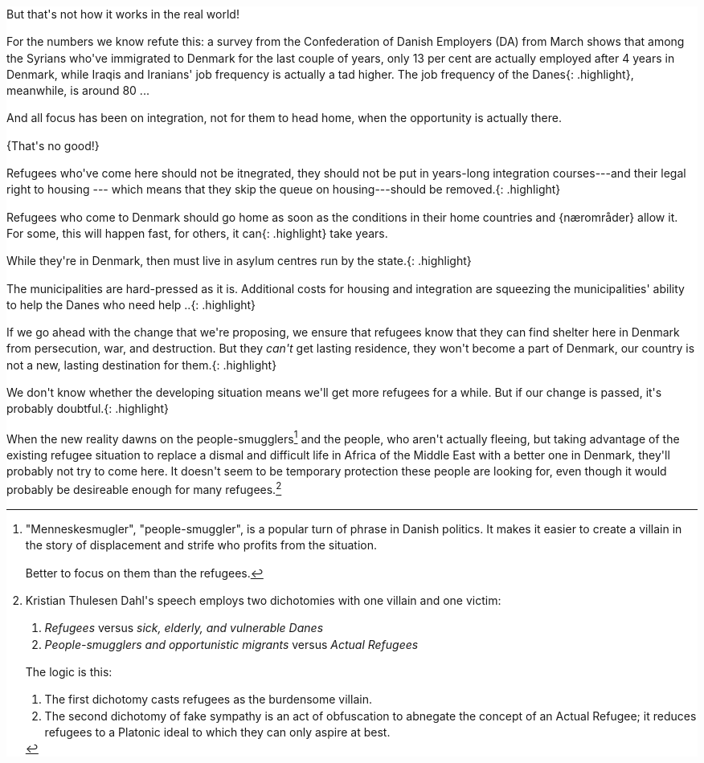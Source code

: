 [^housing]: The "legal right to housing" is actually a *human right to adequate housing* pursuant to **Article 25 of the [Universal Declaration of Human Rights][udhr]**:

    > (1) Everyone has the right to a standard of living adequate for the health and well-being of himself and of his family, including food, clothing, housing and medical care and necessary social services, and the right to security in the event of unemployment, sickness, disability, widowhood, old age or other lack of livelihood in circumstances beyond his control.

    For more on this, read this [UN fact sheet on housing][] and this [NESRI article on the protections enshrining the right to adequate housing][nesri].

But that's not how it works in the real world!

For the numbers we know refute this: a survey from the Confederation of Danish Employers (DA) from March shows that among the Syrians who've immigrated to Denmark for the last couple of years, only 13 per cent are actually employed after 4 years in Denmark, while Iraqis and Iranians' job frequency is actually a tad higher. The job frequency of <span>the Danes</span>{: .highlight}, meanwhile, is around 80 ...

And all focus has been on integration, not for them to head home, when the opportunity is actually there.

{That's no good!}

<span>Refugees who've come here should not be itnegrated, they should not be put in years-long integration courses---and their legal right to housing --- which means that they skip the queue on housing---should be removed.</span>{: .highlight}

Refugees who come to Denmark should go home as soon as the conditions in their home countries and {nærområder} allow it. For some, this will happen fast, for others, it <span>can</span>{: .highlight} take years.

<span>While they're in Denmark, then must live in asylum centres run by the state.</span>{: .highlight}

<span>The municipalities are hard-pressed as it is. Additional costs for housing and integration are squeezing the municipalities' ability to help the Danes who need help ..</span>{: .highlight}

<span>If we go ahead with the change that we're proposing, we ensure that refugees know that they can find shelter here in Denmark from persecution, war, and destruction. But they *can't* get lasting residence, they won't become a part of Denmark, our country is not a new, lasting destination for them.</span>{: .highlight}

<span>We don't know whether the developing situation means we'll get more refugees for a while. But if our change is passed, it's probably doubtful.</span>{: .highlight}

When the new reality dawns on the people-smugglers[^menneskesmugler] and the people, who aren't actually fleeing, but taking advantage of the existing refugee situation to replace a dismal and difficult life in Africa of the Middle East with a better one in Denmark, they'll probably not try to come here. It doesn't seem to be temporary protection these people are looking for, even though it would probably be desireable enough for many refugees.[^real-refugees]

[^menneskesmugler]: "Menneskesmugler", "people-smuggler", is a popular turn of phrase in Danish politics. It makes it easier to create a villain in the story of displacement and strife who profits from the situation.

    Better to focus on them than the refugees.

[^real-refugees]: Kristian Thulesen Dahl's speech employs two dichotomies with one villain and one victim:

    1. *Refugees* versus *sick, elderly, and vulnerable Danes*
    2. *People-smugglers and opportunistic migrants* versus *Actual Refugees*

    The logic is this:

    1. The first dichotomy casts refugees as the burdensome villain.
    2. The second dichotomy of fake sympathy is an act of obfuscation to abnegate the concept of an Actual Refugee; it reduces refugees to a Platonic ideal to which they can only aspire at best.


[^nærområder]: In the English translation of [the PM's New Year's speech][nye16], the phrase "[location] close to their native country" is used.
[^hob]: The Danish word used is "hob"---not "hord".
[^indvandrer]: This is translated from "indvandrer", which technically is Danish for "immigrant", but colloquially refers to brown people, native citizens or not.
[^udlændinge]: Like "immigrant", "foreigner" in Danish is also code or colloquial for the same type of person, technical definitions notwithstanding.
[^danish-handling]: This refers to how Danish parties on all sides did and said little to nothing, when the refugees and migrants first started arriving in Denmark. The police were left to handle the situation themselves, and eventually just allowed refugees to walk to Sweden---[Dublin Regulation][] or not.
[^trains]: During the first days of the new wave of refugees and migrants, the authorities were reluctant to allow people to travel to Sweden by train, in part because it could be considered people-smuggling. They soon changed their mind to allow them to pass through.
[^border-control]: {TODO}
[^dashes]: Mr Kristian Thulesen Dahl is a fan of parenthetical thinking, so you'll see cases of m-dashes nested inside em dashes. I use em dashes without surrounding spaces in general, and em dashes *with* surrounding spaces, when they go inside em dashes.
[^parliament]: Danish parliament has 179 seats total. DPP have 37.
[^borders]: Keep in mind that the only border by mainland is with Germany at South Judland. Other than that, the Øresund Bridge carries people between Copenhagen and Malmö, Sweden.
[^asyl]: Asylum policy, like foreigner, immigrant, refugee, and integration policy, is basically used interchangeably.
[^told-ya]: See?
[^safety]: My Danish-to-English dictionary does a good job of explaining the Danishness of the Danish word for *"safety"*, *"tryghed"*, with its three suggestions:
[^inexplicable]: There is explicable about the UN cutting costs; there is [an enormous shortfall of foreign aid][aid], in part by countries who have yet to deliver on their pledges. After the 2015 election and this speech, [Danish People's Party ended up cutting Danish foreign aid][dkaid].
[^biggest-contributor]: [Denmark is *already* one of the world's biggest contributors in foreign aid][oda-gni]. [FTS][] doesn't have data for Denmark's contributions to {nærområderne}, but the governing coalition have only cut foreign aid, since they won the election.
[^wa]: {}
[source]: http://www.danskfolkeparti.dk/Årsmødetaler_tekst_video
[video]: https://youtube.com/watch?v=JwezewoNt-A
[nye16]: /nye16/
[text]: http://www.danskfolkeparti.dk/pictures_org/KTD%20Årsmødetale%202015.pdf
[Dublin Regulation]: http://mobile.nytimes.com/2015/09/17/world/europe/europe-refugees-migrants-rules.amp.html
[mainland]: https://www.wolframalpha.com/input/?i=length+of+border+denmark%2C+germany&a=*DPClash.CountryP.input-_*BordersLengths-
[coastline]: http://www.dr.dk/nyheder/indland/danmarks-kyst-er-blevet-1436-kilometer-laengere
[BBC]: http://www.bbc.com/news/magazine-34345791
[Visit Denmark]: http://www.visitdenmark.com/danish-meaning-hygge
[udhr]: http://www.un.org/en/universal-declaration-human-rights/
[UN fact sheet on housing]: http://www.ohchr.org/EN/Issues/Housing/toolkit/Pages/RighttoAdequateHousingToolkit.aspx
[nesri]: https://www.nesri.org/programs/what-is-the-human-right-to-housing
[aid]: https://www.theguardian.com/global-development-professionals-network/2015/dec/07/syria-refugees-urgent-appeal-humanitarian-funding/amp
[dkaid]: http://www.information.dk/547036
[oda-gni]: https://en.wikipedia.org/wiki/List_of_governments_by_development_aid#Official_development_assistance_by_country_as_a_percentage_of_Gross_National_Income_in_2013
[FTS]: https://fts.unocha.org/pageloader.aspx?page=emerg-emergencyCountryDetails&cc=dnk
[biggest-recipient]: https://afrika.dk/article/hvilket-land-er-største-modtager-af-dansk-udviklingsbistand